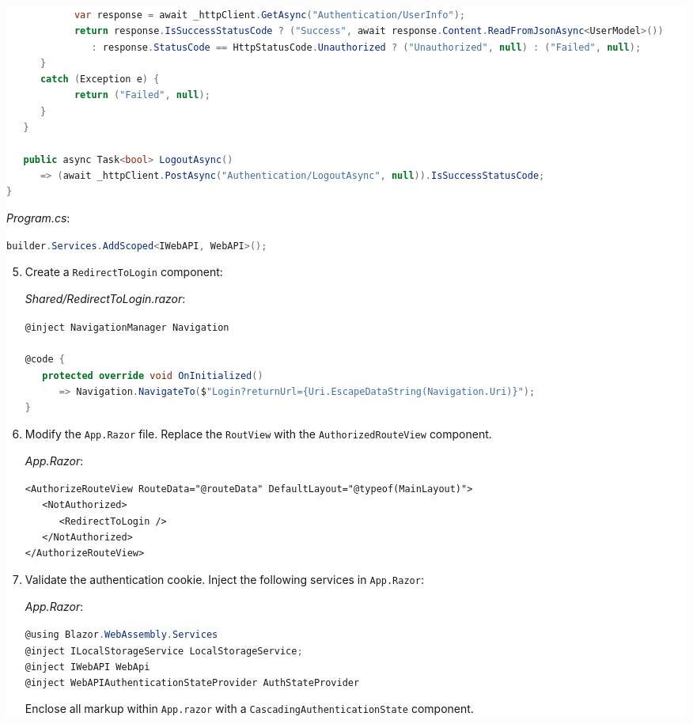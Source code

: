    ```cs
               var response = await _httpClient.GetAsync("Authentication/UserInfo");
               return response.IsSuccessStatusCode ? ("Success", await response.Content.ReadFromJsonAsync<UserModel>())
                  : response.StatusCode == HttpStatusCode.Unauthorized ? ("Unauthorized", null) : ("Failed", null);
         }
         catch (Exception e) {
               return ("Failed", null);
         }
      }

      public async Task<bool> LogoutAsync()
         => (await _httpClient.PostAsync("Authentication/LogoutAsync", null)).IsSuccessStatusCode;
   }
   ```

   _Program.cs_:
   ```cs
   builder.Services.AddScoped<IWebAPI, WebAPI>();
   ```

5. Create a `RedirectToLogin` component:

   _Shared/RedirectToLogin.razor_:
   ```cs
   @inject NavigationManager Navigation

   @code {
      protected override void OnInitialized() 
         => Navigation.NavigateTo($"Login?returnUrl={Uri.EscapeDataString(Navigation.Uri)}");
   }
   ```

6. Modify the `App.Razor` file. Replace the `RoutView` with the `AuthorizedRouteView` component.

   _App.Razor_:
   ```razor
   <AuthorizeRouteView RouteData="@routeData" DefaultLayout="@typeof(MainLayout)">
      <NotAuthorized>
         <RedirectToLogin />
      </NotAuthorized>
   </AuthorizeRouteView>
   ```

7. Validate the authentication cookie. Inject the following services in `App.Razor`:

   _App.Razor_:
   ```cs
   @using Blazor.WebAssembly.Services
   @inject ILocalStorageService LocalStorageService;
   @inject IWebAPI WebApi
   @inject WebAPIAuthenticationStateProvider AuthStateProvider
   ```

   Enclose all markup within `App.razor` with a `CascadingAuthenticationState` component.

